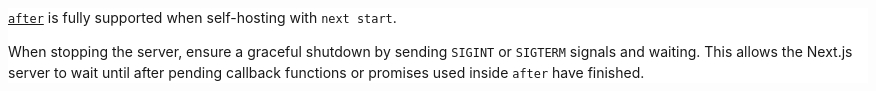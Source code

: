 [`after`](/docs/app/api-reference/functions/after.md) is fully supported when self-hosting with `next start`.

When stopping the server, ensure a graceful shutdown by sending `SIGINT` or `SIGTERM` signals and waiting. This allows the Next.js server to wait until after pending callback functions or promises used inside `after` have finished.

